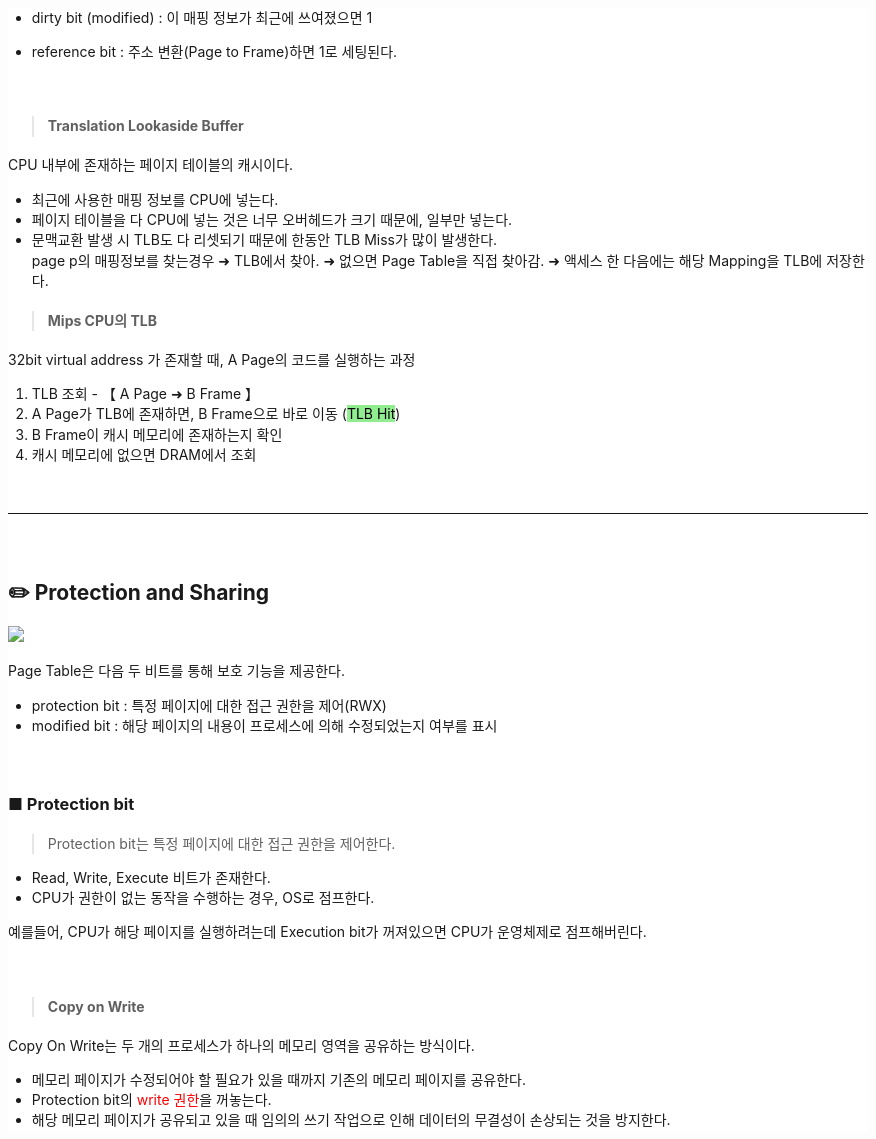 - dirty bit (modified)
: 이 매핑 정보가 최근에 쓰여졌으면 1

- reference bit
: 주소 변환(Page to Frame)하면 1로 세팅된다.

<br>


> #### Translation Lookaside Buffer
CPU 내부에 존재하는 페이지 테이블의 캐시이다.<br>
- 최근에 사용한 매핑 정보를 CPU에 넣는다.
- 페이지 테이블을 다 CPU에 넣는 것은 너무 오버헤드가 크기 때문에, 일부만 넣는다.
- 문맥교환 발생 시 TLB도 다 리셋되기 때문에 한동안 TLB Miss가 많이 발생한다.<br>
page p의 매핑정보를 찾는경우
➜ TLB에서 찾아.
➜ 없으면 Page Table을 직접 찾아감.
➜ 액세스 한 다음에는 해당 Mapping을 TLB에 저장한다.


>#### Mips CPU의 TLB
32bit virtual address 가 존재할 때, A Page의 코드를 실행하는 과정<br>
1. TLB 조회 - 【 A Page ➜ B Frame 】 
2. A Page가 TLB에 존재하면, B Frame으로 바로 이동 (<span style = "background-color: lightgreen; color:black">TLB Hit</span>)
3. B Frame이 캐시 메모리에 존재하는지 확인
4. 캐시 메모리에 없으면 DRAM에서 조회

<br>

---

<br>

## ✏️ Protection and Sharing
![](https://velog.velcdn.com/images/jaewon-ju/post/5c4dba49-1512-4a17-aada-75b3cb32db31/image.png)

Page Table은 다음 두 비트를 통해 보호 기능을 제공한다.

- protection bit
: 특정 페이지에 대한 접근 권한을 제어(RWX)
- modified bit
: 해당 페이지의 내용이 프로세스에 의해 수정되었는지 여부를 표시

<br>

### ■ Protection bit
> Protection bit는 특정 페이지에 대한 접근 권한을 제어한다.

- Read, Write, Execute 비트가 존재한다.
- CPU가 권한이 없는 동작을 수행하는 경우, OS로 점프한다.

예를들어, CPU가 해당 페이지를 실행하려는데 Execution bit가 꺼져있으면 CPU가 운영체제로 점프해버린다.

<br>

>#### Copy on Write
Copy On Write는 두 개의 프로세스가 하나의 메모리 영역을 공유하는 방식이다.
- 메모리 페이지가 수정되어야 할 필요가 있을 때까지 기존의 메모리 페이지를 공유한다.
- Protection bit의 <span style = "color:red">write 권한</span>을 꺼놓는다.
- 해당 메모리 페이지가 공유되고 있을 때 임의의 쓰기 작업으로 인해 데이터의 무결성이 손상되는 것을 방지한다.
